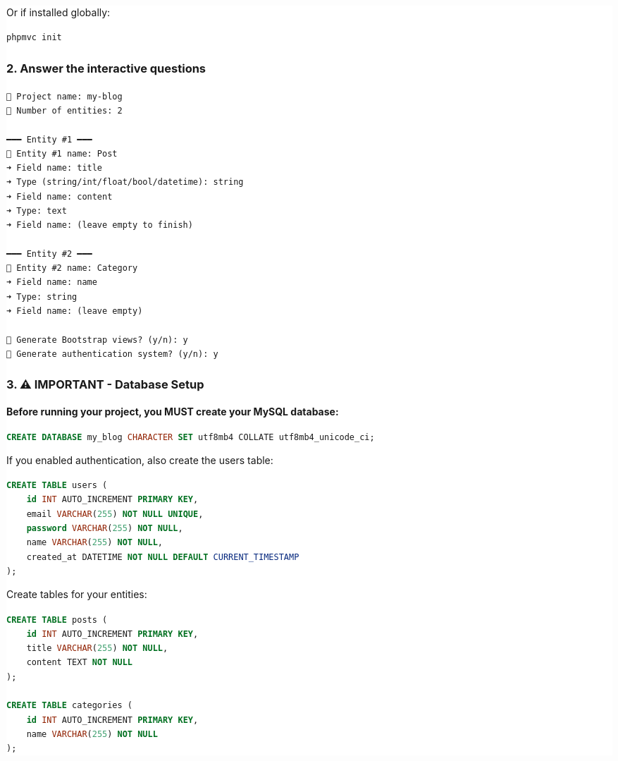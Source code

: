 Or if installed globally:
```bash
phpmvc init
```

### 2. Answer the interactive questions
```
📁 Project name: my-blog
🔢 Number of entities: 2

━━━ Entity #1 ━━━
📝 Entity #1 name: Post
➜ Field name: title
➜ Type (string/int/float/bool/datetime): string
➜ Field name: content
➜ Type: text
➜ Field name: (leave empty to finish)

━━━ Entity #2 ━━━
📝 Entity #2 name: Category
➜ Field name: name
➜ Type: string
➜ Field name: (leave empty)

🎨 Generate Bootstrap views? (y/n): y
🔐 Generate authentication system? (y/n): y
```

### 3. ⚠️ **IMPORTANT - Database Setup**

**Before running your project, you MUST create your MySQL database:**
```sql
CREATE DATABASE my_blog CHARACTER SET utf8mb4 COLLATE utf8mb4_unicode_ci;
```

If you enabled authentication, also create the users table:
```sql
CREATE TABLE users (
    id INT AUTO_INCREMENT PRIMARY KEY,
    email VARCHAR(255) NOT NULL UNIQUE,
    password VARCHAR(255) NOT NULL,
    name VARCHAR(255) NOT NULL,
    created_at DATETIME NOT NULL DEFAULT CURRENT_TIMESTAMP
);
```

Create tables for your entities:
```sql
CREATE TABLE posts (
    id INT AUTO_INCREMENT PRIMARY KEY,
    title VARCHAR(255) NOT NULL,
    content TEXT NOT NULL
);

CREATE TABLE categories (
    id INT AUTO_INCREMENT PRIMARY KEY,
    name VARCHAR(255) NOT NULL
);
```
